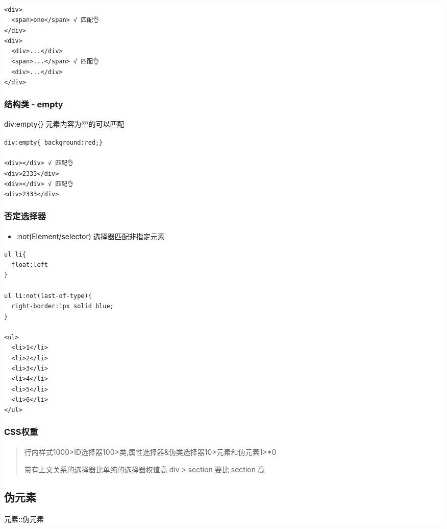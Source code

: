 ```
<div>
  <span>one</span> √ 匹配👌
</div>
<div>
  <div>...</div>
  <span>...</span> √ 匹配👌
  <div>...</div>
</div>
```

### 结构类 - empty
div:empty{} 元素内容为空的可以匹配

```
div:empty{ background:red;}

<div></div> √ 匹配👌
<div>2333</div>
<div></div> √ 匹配👌
<div>2333</div>
```

### 否定选择器
- :not(Element/selector) 选择器匹配非指定元素

```
ul li{
  float:left
}

ul li:not(last-of-type){
  right-border:1px solid blue;
}

<ul>
  <li>1</li>
  <li>2</li>
  <li>3</li>
  <li>4</li>
  <li>5</li>
  <li>6</li>
</ul>

```

### CSS权重

>行内样式1000>ID选择器100>类,属性选择器&伪类选择器10>元素和伪元素1>*0
>
>带有上文关系的选择器比单纯的选择器权值高 div > section 要比  section 高

## 伪元素
元素::伪元素
